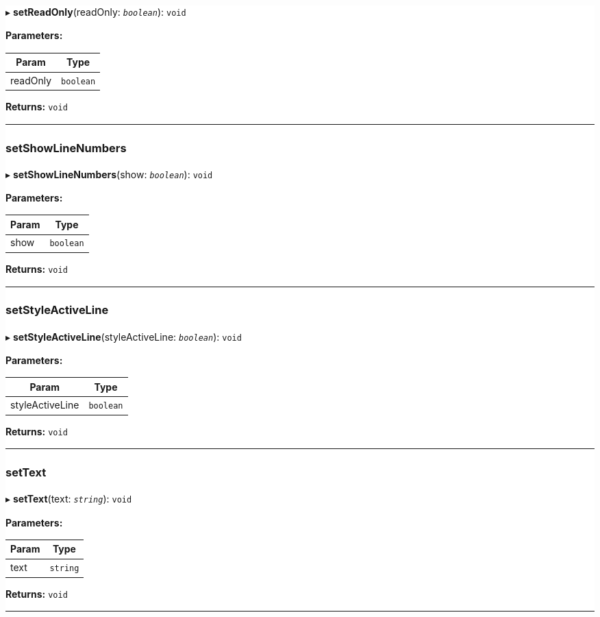 ▸ **setReadOnly**(readOnly: *`boolean`*): `void`

**Parameters:**

| Param | Type |
| ------ | ------ |
| readOnly | `boolean` |

**Returns:** `void`

___
<a id="setshowlinenumbers"></a>

###  setShowLineNumbers

▸ **setShowLineNumbers**(show: *`boolean`*): `void`

**Parameters:**

| Param | Type |
| ------ | ------ |
| show | `boolean` |

**Returns:** `void`

___
<a id="setstyleactiveline"></a>

###  setStyleActiveLine

▸ **setStyleActiveLine**(styleActiveLine: *`boolean`*): `void`

**Parameters:**

| Param | Type |
| ------ | ------ |
| styleActiveLine | `boolean` |

**Returns:** `void`

___
<a id="settext"></a>

###  setText

▸ **setText**(text: *`string`*): `void`

**Parameters:**

| Param | Type |
| ------ | ------ |
| text | `string` |

**Returns:** `void`

___
<a id="settheme"></a>
